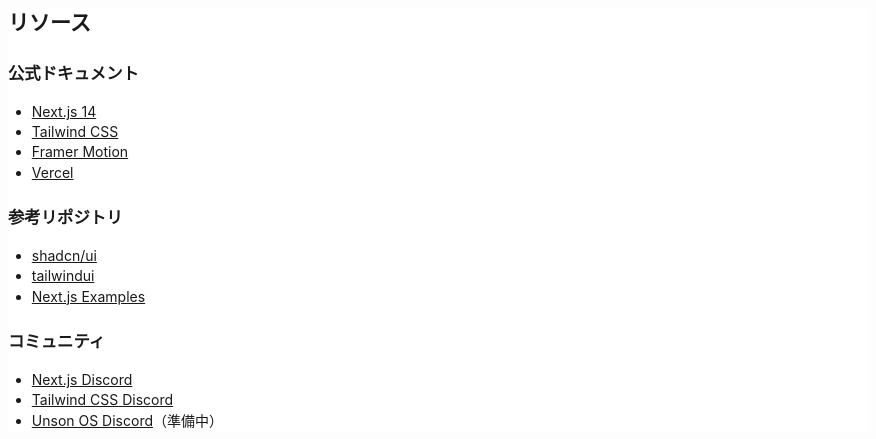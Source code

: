 
## リソース

### 公式ドキュメント
- [Next.js 14](https://nextjs.org/docs)
- [Tailwind CSS](https://tailwindcss.com/docs)
- [Framer Motion](https://www.framer.com/motion/)
- [Vercel](https://vercel.com/docs)

### 参考リポジトリ
- [shadcn/ui](https://github.com/shadcn-ui/ui)
- [tailwindui](https://tailwindui.com/)
- [Next.js Examples](https://github.com/vercel/next.js/tree/canary/examples)

### コミュニティ
- [Next.js Discord](https://discord.gg/nextjs)
- [Tailwind CSS Discord](https://discord.gg/tailwindcss)
- [Unson OS Discord](https://discord.gg/wBaz7mpcjC)（準備中）